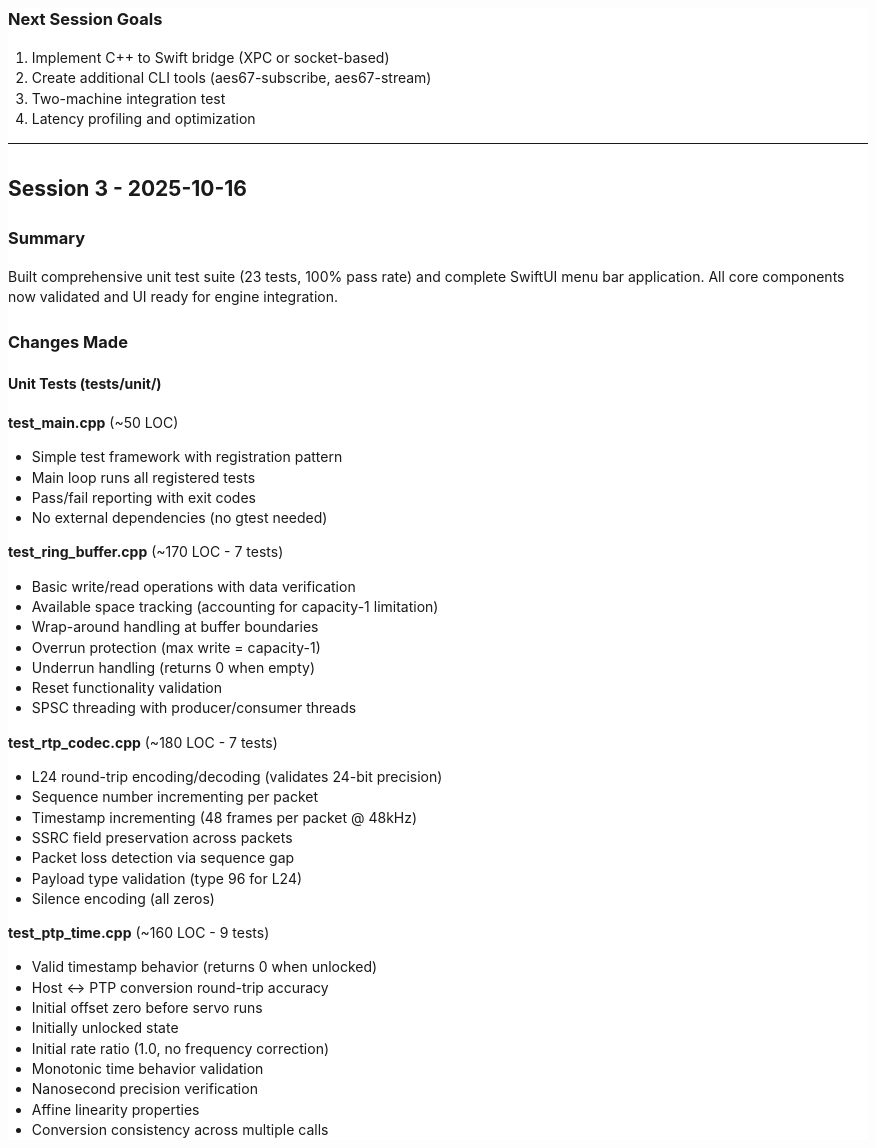 ### Next Session Goals
1. Implement C++ to Swift bridge (XPC or socket-based)
2. Create additional CLI tools (aes67-subscribe, aes67-stream)
3. Two-machine integration test
4. Latency profiling and optimization

---

## Session 3 - 2025-10-16

### Summary
Built comprehensive unit test suite (23 tests, 100% pass rate) and complete SwiftUI menu bar application. All core components now validated and UI ready for engine integration.

### Changes Made

#### Unit Tests (tests/unit/)
**test_main.cpp** (~50 LOC)
- Simple test framework with registration pattern
- Main loop runs all registered tests
- Pass/fail reporting with exit codes
- No external dependencies (no gtest needed)

**test_ring_buffer.cpp** (~170 LOC - 7 tests)
- Basic write/read operations with data verification
- Available space tracking (accounting for capacity-1 limitation)
- Wrap-around handling at buffer boundaries
- Overrun protection (max write = capacity-1)
- Underrun handling (returns 0 when empty)
- Reset functionality validation
- SPSC threading with producer/consumer threads

**test_rtp_codec.cpp** (~180 LOC - 7 tests)
- L24 round-trip encoding/decoding (validates 24-bit precision)
- Sequence number incrementing per packet
- Timestamp incrementing (48 frames per packet @ 48kHz)
- SSRC field preservation across packets
- Packet loss detection via sequence gap
- Payload type validation (type 96 for L24)
- Silence encoding (all zeros)

**test_ptp_time.cpp** (~160 LOC - 9 tests)
- Valid timestamp behavior (returns 0 when unlocked)
- Host ↔ PTP conversion round-trip accuracy
- Initial offset zero before servo runs
- Initially unlocked state
- Initial rate ratio (1.0, no frequency correction)
- Monotonic time behavior validation
- Nanosecond precision verification
- Affine linearity properties
- Conversion consistency across multiple calls
